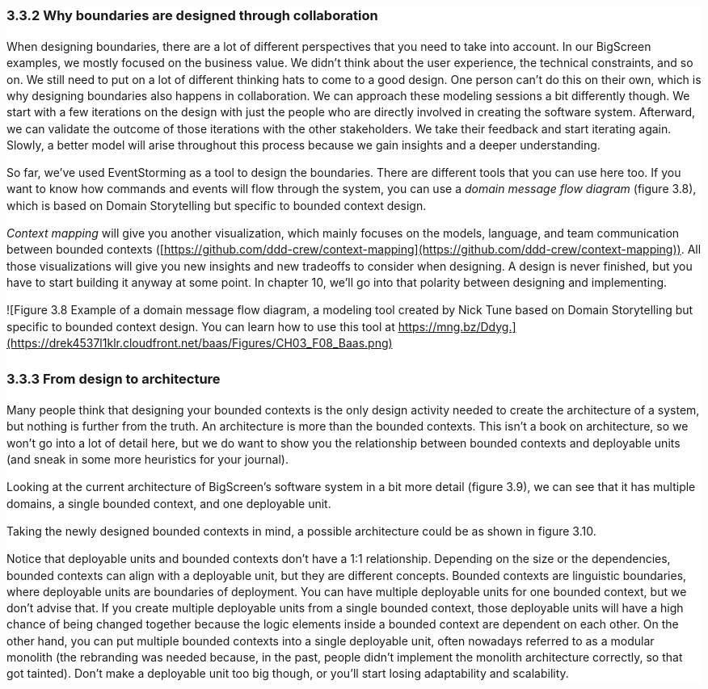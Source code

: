 ### 3.3.2 Why boundaries are designed through collaboration

When designing boundaries, there are a lot of different perspectives that you need to take into account. In our BigScreen examples, we mostly focused on the business value. We didn’t think about the user experience, the technical constraints, and so on. We still need to put on a lot of different thinking hats to come to a good design. One person can’t do this on their own, which is why designing boundaries also happens in collaboration. We can approach these modeling sessions a bit differently though. We start with a few iterations on the design with just the people who are directly involved in creating the software system. Afterward, we can validate the outcome of those iterations with the other stakeholders. We take their feedback and start iterating again. Slowly, a better model will arise throughout this process because we gain insights and a deeper understanding.[](/book/collaborative-software-design/chapter-3/)

So far, we’ve used EventStorming as a tool to design the boundaries. There are different tools that you can use here too. If you want to know how commands and events will flow through the system, you can use a *domain message flow diagram* (figure 3.8), which is based on Domain Storytelling[](/book/collaborative-software-design/chapter-3/) but specific to bounded context design.

*Context mapping* will give you another visualization, which mainly focuses on the models, language, and team communication between bounded contexts ([https://github.com/ddd-crew/context-mapping](https://github.com/ddd-crew/context-mapping)). All those visualizations will give you new insights and new tradeoffs to consider when designing. A design is never finished, but you have to start building it anyway at some point. In chapter 10, we’ll go into that [](/book/collaborative-software-design/chapter-3/)polarity between designing and implementing. *[](/book/collaborative-software-design/chapter-3/)*

![Figure 3.8 Example of a domain message flow diagram, a modeling tool created by Nick Tune based on Domain Storytelling but specific to bounded context design. You can learn how to use this tool at https://mng.bz/Ddyg.](https://drek4537l1klr.cloudfront.net/baas/Figures/CH03_F08_Baas.png)

### 3.3.3 From design to architecture

Many people think that designing your bounded contexts is the only design activity needed to create the architecture of a system, but nothing is further from the truth. An architecture is more than the bounded contexts. This isn’t a book on architecture, so we won’t go into a lot of detail here, but we do want to show you the relationship between bounded contexts and deployable units (and sneak in some more heuristics for your journal).[](/book/collaborative-software-design/chapter-3/)[](/book/collaborative-software-design/chapter-3/)

Looking at the current architecture of BigScreen’s software system in a bit more detail (figure 3.9), we can see that it has multiple domains, a single [](/book/collaborative-software-design/chapter-3/)bounded context, and one deployable unit.

Taking the newly designed bounded contexts in mind, a possible archi[](/book/collaborative-software-design/chapter-3/)tecture could be as shown in figure 3.10.

Notice that deployable units and bounded contexts don’t have a 1:1 relationship. Depending on the size or the dependencies, bounded contexts can align with a deployable unit, but they are different concepts. Bounded contexts are linguistic boundaries, where deployable units are boundaries of deployment. You can have multiple deployable units for one bounded context, but we don’t advise that. If you create multiple deployable units from a single bounded context, those deployable units will have a high chance of being changed together because the logic elements inside a bounded context are dependent on each other. On the other hand, you can put multiple bounded contexts into a single deployable unit, often nowadays referred to as a modular monolith (the rebranding was needed because, in the past, people didn’t implement the monolith architecture correctly, so that got tainted). Don’t make a deployable unit too big though, or you’ll start losing adaptability and scalability.
